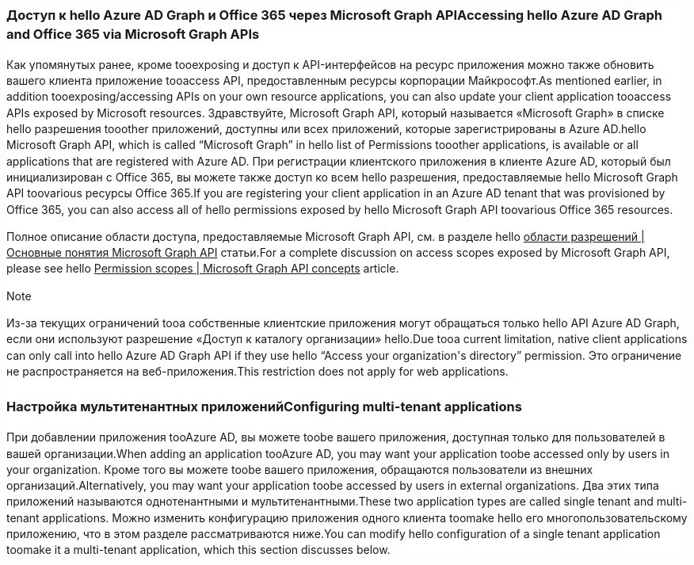 ### <a name="accessing-hello-azure-ad-graph-and-office-365-via-microsoft-graph-apis"></a><span data-ttu-id="8cd59-230">Доступ к hello Azure AD Graph и Office 365 через Microsoft Graph API</span><span class="sxs-lookup"><span data-stu-id="8cd59-230">Accessing hello Azure AD Graph and Office 365 via Microsoft Graph APIs</span></span>  
<span data-ttu-id="8cd59-231">Как упомянутых ранее, кроме tooexposing и доступ к API-интерфейсов на ресурс приложения можно также обновить вашего клиента приложение tooaccess API, предоставленным ресурсы корпорации Майкрософт.</span><span class="sxs-lookup"><span data-stu-id="8cd59-231">As mentioned earlier, in addition tooexposing/accessing APIs on your own resource applications, you can also update your client application tooaccess APIs exposed by Microsoft resources.</span></span>  <span data-ttu-id="8cd59-232">Здравствуйте, Microsoft Graph API, который называется «Microsoft Graph» в списке hello разрешения tooother приложений, доступны или всех приложений, которые зарегистрированы в Azure AD.</span><span class="sxs-lookup"><span data-stu-id="8cd59-232">hello Microsoft Graph API, which is called “Microsoft Graph” in hello list of Permissions tooother applications, is available or all applications that are registered with Azure AD.</span></span> <span data-ttu-id="8cd59-233">При регистрации клиентского приложения в клиенте Azure AD, который был инициализирован с Office 365, вы можете также доступ ко всем hello разрешения, предоставляемые hello Microsoft Graph API toovarious ресурсы Office 365.</span><span class="sxs-lookup"><span data-stu-id="8cd59-233">If you are registering your client application in an Azure AD tenant that was provisioned by Office 365, you can also access all of hello permissions exposed by hello Microsoft Graph API toovarious Office 365 resources.</span></span>

<span data-ttu-id="8cd59-234">Полное описание области доступа, предоставляемые Microsoft Graph API, см. в разделе hello [области разрешений | Основные понятия Microsoft Graph API](https://graph.microsoft.io/docs/authorization/permission_scopes) статьи.</span><span class="sxs-lookup"><span data-stu-id="8cd59-234">For a complete discussion on access scopes exposed by Microsoft Graph API, please see hello [Permission scopes | Microsoft Graph API concepts](https://graph.microsoft.io/docs/authorization/permission_scopes) article.</span></span>

> [!NOTE]
> <span data-ttu-id="8cd59-235">Из-за текущих ограничений tooa собственные клиентские приложения могут обращаться только hello API Azure AD Graph, если они используют разрешение «Доступ к каталогу организации» hello.</span><span class="sxs-lookup"><span data-stu-id="8cd59-235">Due tooa current limitation, native client applications can only call into hello Azure AD Graph API if they use hello “Access your organization's directory” permission.</span></span>  <span data-ttu-id="8cd59-236">Это ограничение не распространяется на веб-приложения.</span><span class="sxs-lookup"><span data-stu-id="8cd59-236">This restriction does not apply for web applications.</span></span>
> 
> 

### <a name="configuring-multi-tenant-applications"></a><span data-ttu-id="8cd59-237">Настройка мультитенантных приложений</span><span class="sxs-lookup"><span data-stu-id="8cd59-237">Configuring multi-tenant applications</span></span>
<span data-ttu-id="8cd59-238">При добавлении приложения tooAzure AD, вы можете toobe вашего приложения, доступная только для пользователей в вашей организации.</span><span class="sxs-lookup"><span data-stu-id="8cd59-238">When adding an application tooAzure AD, you may want your application toobe accessed only by users in your organization.</span></span> <span data-ttu-id="8cd59-239">Кроме того вы можете toobe вашего приложения, обращаются пользователи из внешних организаций.</span><span class="sxs-lookup"><span data-stu-id="8cd59-239">Alternatively, you may want your application toobe accessed by users in external organizations.</span></span> <span data-ttu-id="8cd59-240">Два этих типа приложений называются однотенантными и мультитенантными.</span><span class="sxs-lookup"><span data-stu-id="8cd59-240">These two application types are called single tenant and multi-tenant applications.</span></span> <span data-ttu-id="8cd59-241">Можно изменить конфигурацию приложения одного клиента toomake hello его многопользовательскому приложению, что в этом разделе рассматриваются ниже.</span><span class="sxs-lookup"><span data-stu-id="8cd59-241">You can modify hello configuration of a single tenant application toomake it a multi-tenant application, which this section discusses below.</span></span>
